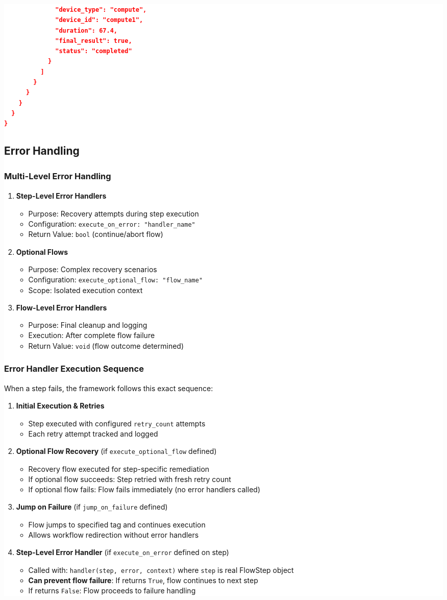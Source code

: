```json
              "device_type": "compute",
              "device_id": "compute1",
              "duration": 67.4,
              "final_result": true,
              "status": "completed"
            }
          ]
        }
      }
    }
  }
}
```

## Error Handling

### Multi-Level Error Handling

1. **Step-Level Error Handlers**
   - Purpose: Recovery attempts during step execution
   - Configuration: `execute_on_error: "handler_name"`
   - Return Value: `bool` (continue/abort flow)

2. **Optional Flows**
   - Purpose: Complex recovery scenarios
   - Configuration: `execute_optional_flow: "flow_name"`
   - Scope: Isolated execution context

3. **Flow-Level Error Handlers**
   - Purpose: Final cleanup and logging
   - Execution: After complete flow failure
   - Return Value: `void` (flow outcome determined)

### Error Handler Execution Sequence

When a step fails, the framework follows this exact sequence:

1. **Initial Execution & Retries**
   - Step executed with configured `retry_count` attempts
   - Each retry attempt tracked and logged

2. **Optional Flow Recovery** (if `execute_optional_flow` defined)
   - Recovery flow executed for step-specific remediation
   - If optional flow succeeds: Step retried with fresh retry count
   - If optional flow fails: Flow fails immediately (no error handlers called)

3. **Jump on Failure** (if `jump_on_failure` defined)
   - Flow jumps to specified tag and continues execution
   - Allows workflow redirection without error handlers

4. **Step-Level Error Handler** (if `execute_on_error` defined on step)
   - Called with: `handler(step, error, context)` where `step` is real FlowStep object
   - **Can prevent flow failure**: If returns `True`, flow continues to next step
   - If returns `False`: Flow proceeds to failure handling
